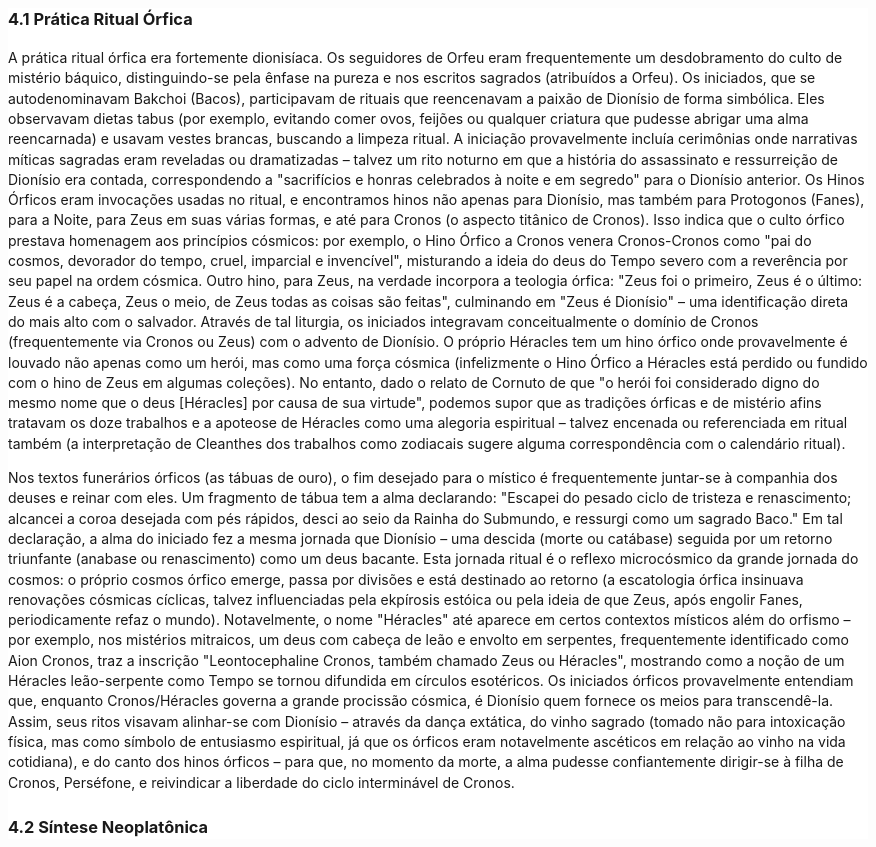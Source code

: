 ### 4.1 Prática Ritual Órfica



A prática ritual órfica era fortemente dionisíaca. Os seguidores de Orfeu eram frequentemente um desdobramento do culto de mistério báquico, distinguindo-se pela ênfase na pureza e nos escritos sagrados (atribuídos a Orfeu). Os iniciados, que se autodenominavam Bakchoi (Bacos), participavam de rituais que reencenavam a paixão de Dionísio de forma simbólica. Eles observavam dietas tabus (por exemplo, evitando comer ovos, feijões ou qualquer criatura que pudesse abrigar uma alma reencarnada) e usavam vestes brancas, buscando a limpeza ritual. A iniciação provavelmente incluía cerimônias onde narrativas míticas sagradas eram reveladas ou dramatizadas – talvez um rito noturno em que a história do assassinato e ressurreição de Dionísio era contada, correspondendo a "sacrifícios e honras celebrados à noite e em segredo" para o Dionísio anterior. Os Hinos Órficos eram invocações usadas no ritual, e encontramos hinos não apenas para Dionísio, mas também para Protogonos (Fanes), para a Noite, para Zeus em suas várias formas, e até para Cronos (o aspecto titânico de Cronos). Isso indica que o culto órfico prestava homenagem aos princípios cósmicos: por exemplo, o Hino Órfico a Cronos venera Cronos-Cronos como "pai do cosmos, devorador do tempo, cruel, imparcial e invencível", misturando a ideia do deus do Tempo severo com a reverência por seu papel na ordem cósmica. Outro hino, para Zeus, na verdade incorpora a teologia órfica: "Zeus foi o primeiro, Zeus é o último: Zeus é a cabeça, Zeus o meio, de Zeus todas as coisas são feitas", culminando em "Zeus é Dionísio" – uma identificação direta do mais alto com o salvador. Através de tal liturgia, os iniciados integravam conceitualmente o domínio de Cronos (frequentemente via Cronos ou Zeus) com o advento de Dionísio. O próprio Héracles tem um hino órfico onde provavelmente é louvado não apenas como um herói, mas como uma força cósmica (infelizmente o Hino Órfico a Héracles está perdido ou fundido com o hino de Zeus em algumas coleções). No entanto, dado o relato de Cornuto de que "o herói foi considerado digno do mesmo nome que o deus [Héracles] por causa de sua virtude", podemos supor que as tradições órficas e de mistério afins tratavam os doze trabalhos e a apoteose de Héracles como uma alegoria espiritual – talvez encenada ou referenciada em ritual também (a interpretação de Cleanthes dos trabalhos como zodiacais sugere alguma correspondência com o calendário ritual).

Nos textos funerários órficos (as tábuas de ouro), o fim desejado para o místico é frequentemente juntar-se à companhia dos deuses e reinar com eles. Um fragmento de tábua tem a alma declarando: "Escapei do pesado ciclo de tristeza e renascimento; alcancei a coroa desejada com pés rápidos, desci ao seio da Rainha do Submundo, e ressurgi como um sagrado Baco." Em tal declaração, a alma do iniciado fez a mesma jornada que Dionísio – uma descida (morte ou catábase) seguida por um retorno triunfante (anabase ou renascimento) como um deus bacante. Esta jornada ritual é o reflexo microcósmico da grande jornada do cosmos: o próprio cosmos órfico emerge, passa por divisões e está destinado ao retorno (a escatologia órfica insinuava renovações cósmicas cíclicas, talvez influenciadas pela ekpírosis estóica ou pela ideia de que Zeus, após engolir Fanes, periodicamente refaz o mundo). Notavelmente, o nome "Héracles" até aparece em certos contextos místicos além do orfismo – por exemplo, nos mistérios mitraicos, um deus com cabeça de leão e envolto em serpentes, frequentemente identificado como Aion Cronos, traz a inscrição "Leontocephaline Cronos, também chamado Zeus ou Héracles", mostrando como a noção de um Héracles leão-serpente como Tempo se tornou difundida em círculos esotéricos. Os iniciados órficos provavelmente entendiam que, enquanto Cronos/Héracles governa a grande procissão cósmica, é Dionísio quem fornece os meios para transcendê-la. Assim, seus ritos visavam alinhar-se com Dionísio – através da dança extática, do vinho sagrado (tomado não para intoxicação física, mas como símbolo de entusiasmo espiritual, já que os órficos eram notavelmente ascéticos em relação ao vinho na vida cotidiana), e do canto dos hinos órficos – para que, no momento da morte, a alma pudesse confiantemente dirigir-se à filha de Cronos, Perséfone, e reivindicar a liberdade do ciclo interminável de Cronos.

### 4.2 Síntese Neoplatônica